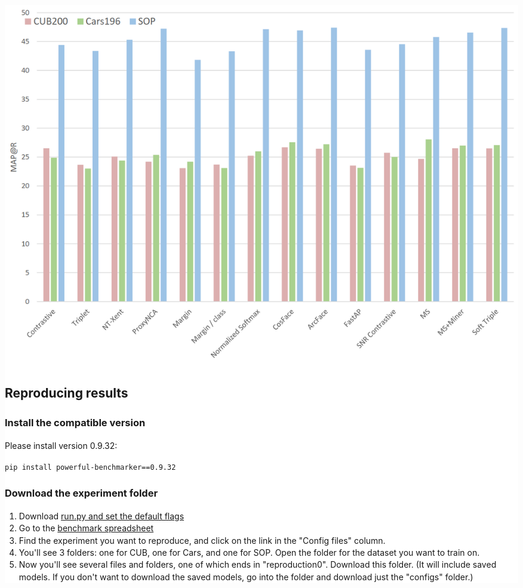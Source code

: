 ![reality_over_time_mapr](mlrc_plots/reality_over_time_mapr.png)


## Reproducing results

### Install the compatible version
Please install version 0.9.32:
```
pip install powerful-benchmarker==0.9.32
```

### Download the experiment folder

1. Download [run.py and set the default flags](../index.md#getting-started)
2. Go to the [benchmark spreadsheet](https://docs.google.com/spreadsheets/d/1brUBishNxmld-KLDAJewIc43A4EVZk3gY6yKe8OIKbY/)
3. Find the experiment you want to reproduce, and click on the link in the "Config files" column.
4. You'll see 3 folders: one for CUB, one for Cars, and one for SOP. Open the folder for the dataset you want to train on.
5. Now you'll see several files and folders, one of which ends in "reproduction0". Download this folder. (It will include saved models. If you don't want to download the saved models, go into the folder and download just the "configs" folder.)
